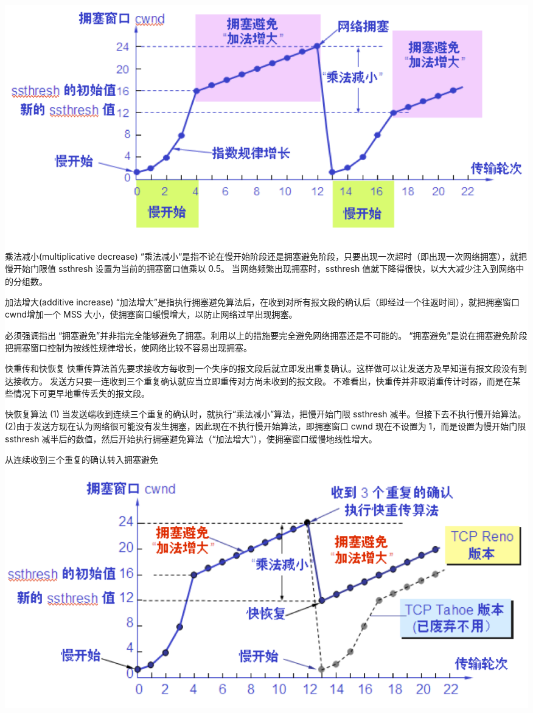 ![image](/images/wangluo17.png)


乘法减小(multiplicative decrease) 
“乘法减小“是指不论在慢开始阶段还是拥塞避免阶段，只要出现一次超时（即出现一次网络拥塞），就把慢开始门限值 ssthresh 设置为当前的拥塞窗口值乘以 0.5。
当网络频繁出现拥塞时，ssthresh 值就下降得很快，以大大减少注入到网络中的分组数。

加法增大(additive increase) 
“加法增大”是指执行拥塞避免算法后，在收到对所有报文段的确认后（即经过一个往返时间），就把拥塞窗口 cwnd增加一个 MSS 大小，使拥塞窗口缓慢增大，以防止网络过早出现拥塞。

必须强调指出 
“拥塞避免”并非指完全能够避免了拥塞。利用以上的措施要完全避免网络拥塞还是不可能的。
“拥塞避免”是说在拥塞避免阶段把拥塞窗口控制为按线性规律增长，使网络比较不容易出现拥塞。

快重传和快恢复
快重传算法首先要求接收方每收到一个失序的报文段后就立即发出重复确认。这样做可以让发送方及早知道有报文段没有到达接收方。 
发送方只要一连收到三个重复确认就应当立即重传对方尚未收到的报文段。 
不难看出，快重传并非取消重传计时器，而是在某些情况下可更早地重传丢失的报文段。

快恢复算法 
(1) 当发送端收到连续三个重复的确认时，就执行“乘法减小”算法，把慢开始门限 ssthresh 减半。但接下去不执行慢开始算法。 
(2)由于发送方现在认为网络很可能没有发生拥塞，因此现在不执行慢开始算法，即拥塞窗口 cwnd 现在不设置为 1，而是设置为慢开始门限 ssthresh 减半后的数值，然后开始执行拥塞避免算法（“加法增大”），使拥塞窗口缓慢地线性增大。 

从连续收到三个重复的确认转入拥塞避免 
![image](/images/wangluo18.png)
